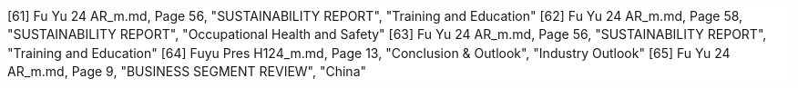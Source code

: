 [61] Fu Yu 24 AR_m.md, Page 56, "SUSTAINABILITY REPORT", "Training and Education"
[62] Fu Yu 24 AR_m.md, Page 58, "SUSTAINABILITY REPORT", "Occupational Health and Safety"
[63] Fu Yu 24 AR_m.md, Page 56, "SUSTAINABILITY REPORT", "Training and Education"
[64] Fuyu Pres H124_m.md, Page 13, "Conclusion & Outlook", "Industry Outlook"
[65] Fu Yu 24 AR_m.md, Page 9, "BUSINESS SEGMENT REVIEW", "China"